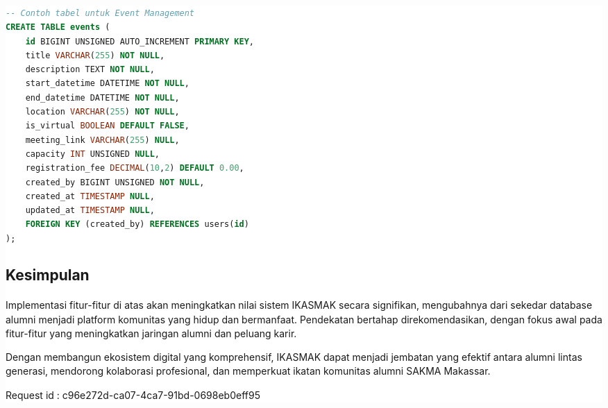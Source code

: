 ```sql
-- Contoh tabel untuk Event Management
CREATE TABLE events (
    id BIGINT UNSIGNED AUTO_INCREMENT PRIMARY KEY,
    title VARCHAR(255) NOT NULL,
    description TEXT NOT NULL,
    start_datetime DATETIME NOT NULL,
    end_datetime DATETIME NOT NULL,
    location VARCHAR(255) NOT NULL,
    is_virtual BOOLEAN DEFAULT FALSE,
    meeting_link VARCHAR(255) NULL,
    capacity INT UNSIGNED NULL,
    registration_fee DECIMAL(10,2) DEFAULT 0.00,
    created_by BIGINT UNSIGNED NOT NULL,
    created_at TIMESTAMP NULL,
    updated_at TIMESTAMP NULL,
    FOREIGN KEY (created_by) REFERENCES users(id)
);
```

## Kesimpulan

Implementasi fitur-fitur di atas akan meningkatkan nilai sistem IKASMAK secara signifikan, mengubahnya dari sekedar database alumni menjadi platform komunitas yang hidup dan bermanfaat. Pendekatan bertahap direkomendasikan, dengan fokus awal pada fitur-fitur yang meningkatkan jaringan alumni dan peluang karir.

Dengan membangun ekosistem digital yang komprehensif, IKASMAK dapat menjadi jembatan yang efektif antara alumni lintas generasi, mendorong kolaborasi profesional, dan memperkuat ikatan komunitas alumni SAKMA Makassar. 

Request id : c96e272d-ca07-4ca7-91bd-0698eb0eff95
